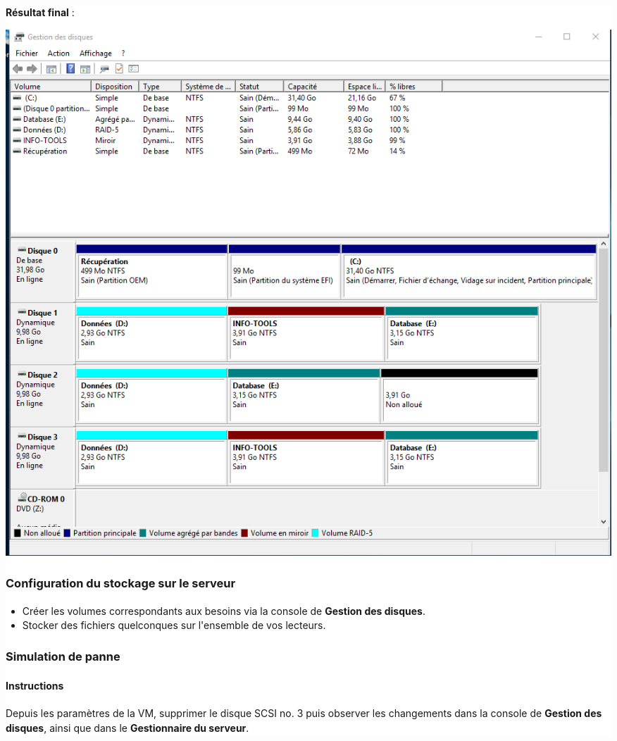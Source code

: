 **Résultat final** :

[![Final](../.ressources/img/tp02-25.png)](../.ressources/img/tp02-25.png)

### Configuration du stockage sur le serveur
- Créer les volumes correspondants aux besoins via la console de **Gestion des disques**.
- Stocker des fichiers quelconques sur l'ensemble de vos lecteurs.

### Simulation de panne
#### Instructions
Depuis les paramètres de la VM, supprimer le disque SCSI no. 3 puis observer les changements dans la console de **Gestion des disques**, ainsi que dans le **Gestionnaire du serveur**.

